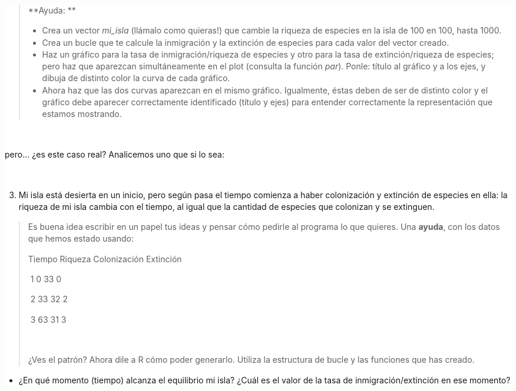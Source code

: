    >  **Ayuda: **
   >
   >  - Crea un vector *mi_isla* (llámalo como quieras!) que cambie la riqueza de especies en la isla de 100 en 100, hasta 1000.
   >  - Crea un bucle que te calcule la inmigración y la extinción de especies para cada valor del vector creado.
   >  - Haz un gráfico para la tasa de inmigración/riqueza de especies y otro para la tasa de extinción/riqueza de especies; pero haz que aparezcan simultáneamente en el plot (consulta la función *par*).  Ponle: título al gráfico y a los ejes, y dibuja de distinto color la curva de cada gráfico.
   >  - Ahora haz que las dos curvas aparezcan en el mismo gráfico. Igualmente, éstas deben de ser de distinto color y el gráfico debe aparecer correctamente identificado (título y ejes) para entender correctamente la representación que estamos mostrando.

   ​

   pero... ¿es este caso real? Analicemos uno que si lo sea:

   ​

   3. Mi isla está desierta en un inicio, pero según pasa el tiempo comienza a haber colonización y extinción de especies en ella: la riqueza de mi isla cambia con el tiempo, al igual que la cantidad de especies que colonizan y se extinguen. 

   > Es buena idea escribir en un papel tus ideas y pensar cómo pedirle al programa lo que quieres.
   > Una **ayuda**, con los datos que hemos estado usando:
   >
   > Tiempo		Riqueza		Colonización		Extinción
   >
   > ​	1			0				33			0
   >
   > ​	2			33				32			2
   >
   > ​	3			63				31			3
   >
   > ​
   >
   > ¿Ves el patrón? Ahora dile a R cómo poder generarlo. Utiliza la estructura de bucle y las funciones que has creado.

   - ​¿En qué momento (tiempo) alcanza el equilibrio mi isla? ¿Cuál es el valor de la tasa de inmigración/extinción en ese momento?